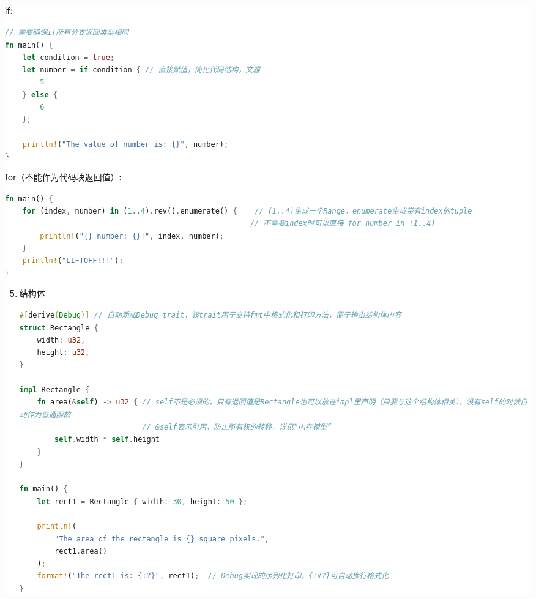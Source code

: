    if:

   ```rust
   // 需要确保if所有分支返回类型相同
   fn main() {
       let condition = true;
       let number = if condition { // 直接赋值，简化代码结构，文雅
           5
       } else {
           6
       };
      
       println!("The value of number is: {}", number);
   }
   ```

   for（不能作为代码块返回值）:

   ```rust
   fn main() {
       for (index, number) in (1..4).rev().enumerate() { 	// (1..4)生成一个Range，enumerate生成带有index的tuple
                                                           // 不需要index时可以直接 for number in (1..4)
           println!("{} number: {}!", index, number);
       }
       println!("LIFTOFF!!!");
   }
   ```

5. 结构体

   ```rust
   #[derive(Debug)] // 自动添加Debug trait，该trait用于支持fmt中格式化和打印方法，便于输出结构体内容
   struct Rectangle {
       width: u32,
       height: u32,
   }
      
   impl Rectangle {
       fn area(&self) -> u32 { // self不是必须的，只有返回值是Rectangle也可以放在impl里声明（只要与这个结构体相关），没有self的时候自动作为普通函数
                               // &self表示引用，防止所有权的转移，详见“内存模型”
           self.width * self.height
       }
   }
      
   fn main() {
       let rect1 = Rectangle { width: 30, height: 50 };
      
       println!(
           "The area of the rectangle is {} square pixels.",
           rect1.area()
       );
       format!("The rect1 is: {:?}", rect1);  // Debug实现的序列化打印，{:#?}可自动换行格式化
   }
   ```
